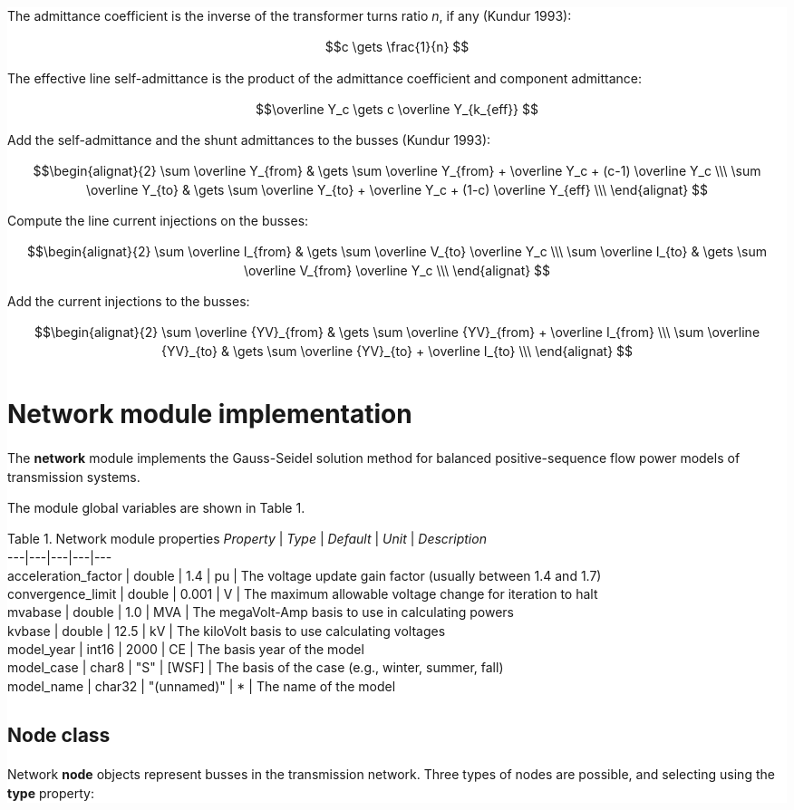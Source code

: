 The admittance coefficient is the inverse of the transformer turns ratio $n$, if any (Kundur 1993): 

$$c \gets \frac{1}{n} 
$$

The effective line self-admittance is the product of the admittance coefficient and component admittance: 

$$\overline Y_c \gets c \overline Y_{k_{eff}} 
$$

Add the self-admittance and the shunt admittances to the busses (Kundur 1993): 

$$\begin{alignat}{2} \sum \overline Y_{from} & \gets \sum \overline Y_{from} + \overline Y_c + (c-1) \overline Y_c \\\ \sum \overline Y_{to} & \gets \sum \overline Y_{to} + \overline Y_c + (1-c) \overline Y_{eff} \\\ \end{alignat} 
$$

Compute the line current injections on the busses: 

$$\begin{alignat}{2} \sum \overline I_{from} & \gets \sum \overline V_{to} \overline Y_c \\\ \sum \overline I_{to} & \gets \sum \overline V_{from} \overline Y_c \\\ \end{alignat} 
$$

Add the current injections to the busses: 

$$\begin{alignat}{2} \sum \overline {YV}_{from} & \gets \sum \overline {YV}_{from} + \overline I_{from} \\\ \sum \overline {YV}_{to} & \gets \sum \overline {YV}_{to} + \overline I_{to} \\\ \end{alignat} 
$$

# Network module implementation

The **network** module implements the Gauss-Seidel solution method for balanced positive-sequence flow power models of transmission systems. 

The module global variables are shown in Table 1. 

Table 1. Network module properties 
 _Property_ | _Type_ | _Default_ | _Unit_ | _Description_   
---|---|---|---|---  
acceleration_factor  | double | 1.4 | pu | The voltage update gain factor (usually between 1.4 and 1.7)   
convergence_limit  | double | 0.001 | V | The maximum allowable voltage change for iteration to halt   
mvabase  | double | 1.0 | MVA | The megaVolt-Amp basis to use in calculating powers   
kvbase  | double | 12.5 | kV | The kiloVolt basis to use calculating voltages   
model_year  | int16 | 2000 | CE | The basis year of the model   
model_case  | char8 | "S" | [WSF] | The basis of the case (e.g., winter, summer, fall)   
model_name  | char32 | "(unnamed)" | * | The name of the model   
  
## Node class

Network **node** objects represent busses in the transmission network. Three types of nodes are possible, and selecting using the **type** property: 

